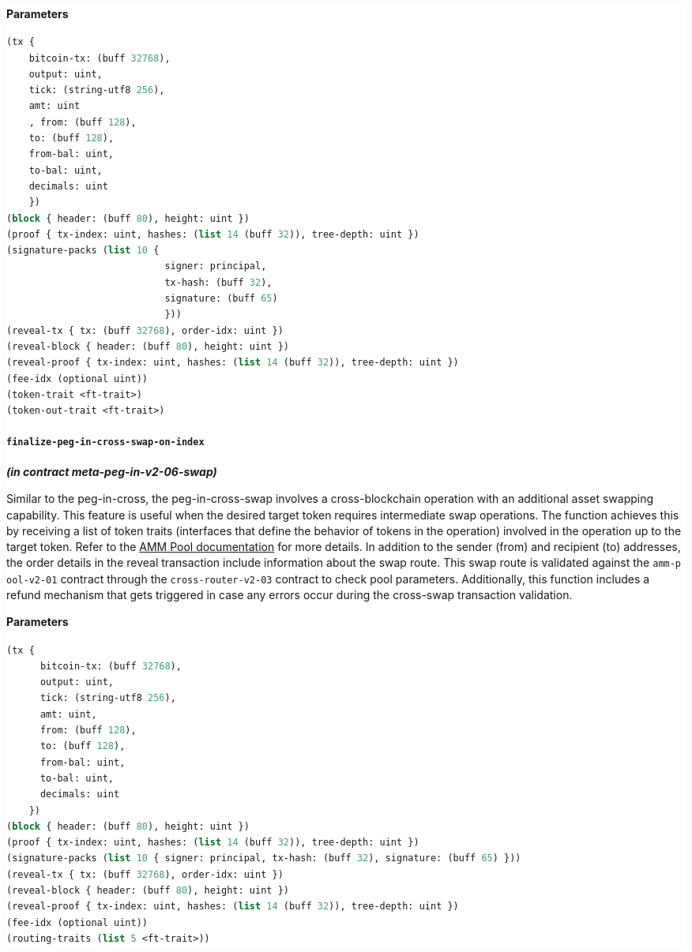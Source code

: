 **Parameters**

```lisp
(tx { 
    bitcoin-tx: (buff 32768),
    output: uint,
    tick: (string-utf8 256),
    amt: uint
    , from: (buff 128),
    to: (buff 128),
    from-bal: uint,
    to-bal: uint,
    decimals: uint 
    })
(block { header: (buff 80), height: uint })
(proof { tx-index: uint, hashes: (list 14 (buff 32)), tree-depth: uint })
(signature-packs (list 10 { 
                            signer: principal,
                            tx-hash: (buff 32),
                            signature: (buff 65)
                            }))
(reveal-tx { tx: (buff 32768), order-idx: uint })
(reveal-block { header: (buff 80), height: uint })
(reveal-proof { tx-index: uint, hashes: (list 14 (buff 32)), tree-depth: uint })
(fee-idx (optional uint))
(token-trait <ft-trait>)
(token-out-trait <ft-trait>)
```

#### `finalize-peg-in-cross-swap-on-index`

_**(in contract meta-peg-in-v2-06-swap)**_

Similar to the peg-in-cross, the peg-in-cross-swap involves a cross-blockchain operation with an additional asset swapping capability. This feature is useful when the desired target token requires intermediate swap operations. The function achieves this by receiving a list of token traits (interfaces that define the behavior of tokens in the operation) involved in the operation up to the target token. Refer to the [AMM Pool documentation](https://docs.alexgo.io/developers/protocol-contracts#amm-trading-pool) for more details. In addition to the sender (from) and recipient (to) addresses, the order details in the reveal transaction include information about the swap route. This swap route is validated against the `amm-pool-v2-01` contract through the `cross-router-v2-03` contract to check pool parameters. Additionally, this function includes a refund mechanism that gets triggered in case any errors occur during the cross-swap transaction validation.

**Parameters**

```lisp
(tx {
      bitcoin-tx: (buff 32768),
      output: uint,
      tick: (string-utf8 256),
      amt: uint,
      from: (buff 128),
      to: (buff 128),
      from-bal: uint,
      to-bal: uint,
      decimals: uint
    })
(block { header: (buff 80), height: uint })
(proof { tx-index: uint, hashes: (list 14 (buff 32)), tree-depth: uint })
(signature-packs (list 10 { signer: principal, tx-hash: (buff 32), signature: (buff 65) }))
(reveal-tx { tx: (buff 32768), order-idx: uint })
(reveal-block { header: (buff 80), height: uint })
(reveal-proof { tx-index: uint, hashes: (list 14 (buff 32)), tree-depth: uint })
(fee-idx (optional uint))
(routing-traits (list 5 <ft-trait>))
```
